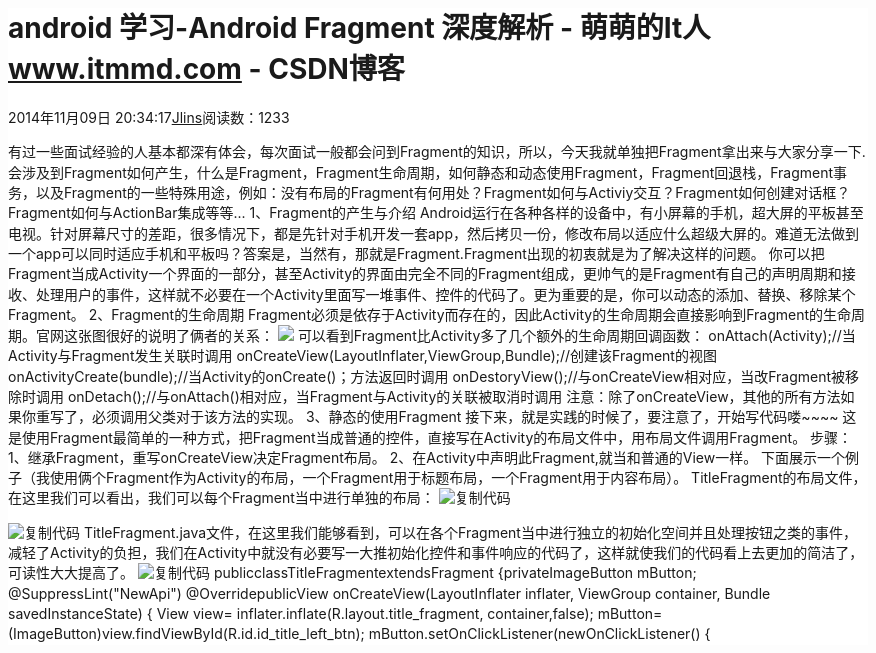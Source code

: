 
# android 学习-Android Fragment 深度解析 - 萌萌的It人 www.itmmd.com - CSDN博客


2014年11月09日 20:34:17[Jlins](https://me.csdn.net/dyllove98)阅读数：1233


有过一些面试经验的人基本都深有体会，每次面试一般都会问到Fragment的知识，所以，今天我就单独把Fragment拿出来与大家分享一下.
会涉及到Fragment如何产生，什么是Fragment，Fragment生命周期，如何静态和动态使用Fragment，Fragment回退栈，Fragment事务，以及Fragment的一些特殊用途，例如：没有布局的Fragment有何用处？Fragment如何与Activiy交互？Fragment如何创建对话框？Fragment如何与ActionBar集成等等...
1、Fragment的产生与介绍
Android运行在各种各样的设备中，有小屏幕的手机，超大屏的平板甚至电视。针对屏幕尺寸的差距，很多情况下，都是先针对手机开发一套app，然后拷贝一份，修改布局以适应什么超级大屏的。难道无法做到一个app可以同时适应手机和平板吗？答案是，当然有，那就是Fragment.Fragment出现的初衷就是为了解决这样的问题。
你可以把Fragment当成Activity一个界面的一部分，甚至Activity的界面由完全不同的Fragment组成，更帅气的是Fragment有自己的声明周期和接收、处理用户的事件，这样就不必要在一个Activity里面写一堆事件、控件的代码了。更为重要的是，你可以动态的添加、替换、移除某个Fragment。
2、Fragment的生命周期
Fragment必须是依存于Activity而存在的，因此Activity的生命周期会直接影响到Fragment的生命周期。官网这张图很好的说明了俩者的关系：
![](http://images.cnitblog.com/blog/322652/201411/082335144241222.jpg)
可以看到Fragment比Activity多了几个额外的生命周期回调函数：
onAttach(Activity);//当Activity与Fragment发生关联时调用
onCreateView(LayoutInflater,ViewGroup,Bundle);//创建该Fragment的视图
onActivityCreate(bundle);//当Activity的onCreate()；方法返回时调用
onDestoryView();//与onCreateView相对应，当改Fragment被移除时调用
onDetach();//与onAttach()相对应，当Fragment与Activity的关联被取消时调用
注意：除了onCreateView，其他的所有方法如果你重写了，必须调用父类对于该方法的实现。
3、静态的使用Fragment
接下来，就是实践的时候了，要注意了，开始写代码喽~~~~
这是使用Fragment最简单的一种方式，把Fragment当成普通的控件，直接写在Activity的布局文件中，用布局文件调用Fragment。
步骤：
1、继承Fragment，重写onCreateView决定Fragment布局。
2、在Activity中声明此Fragment,就当和普通的View一样。
下面展示一个例子（我使用俩个Fragment作为Activity的布局，一个Fragment用于标题布局，一个Fragment用于内容布局）。
TitleFragment的布局文件，在这里我们可以看出，我们可以每个Fragment当中进行单独的布局：
![复制代码](http://common.cnblogs.com/images/copycode.gif)
<?xml version="1.0" encoding="utf-8"?><RelativeLayoutxmlns:android="http://schemas.android.com/apk/res/android"android:layout_width="fill_parent"android:layout_height="45dp"android:background="@drawable/title_bar"><ImageButtonandroid:id="@+id/id_title_left_btn"android:layout_width="wrap_content"android:layout_height="fill_parent"android:layout_centerVertical="true"android:background="@drawable/showleft_selector"/><TextViewandroid:layout_width="fill_parent"android:layout_height="fill_parent"android:gravity="center"android:text="我不是微信"android:textColor="\#fff"android:textSize="20sp"android:textStyle="bold"/></RelativeLayout>
![复制代码](http://common.cnblogs.com/images/copycode.gif)
TitleFragment.java文件，在这里我们能够看到，可以在各个Fragment当中进行独立的初始化空间并且处理按钮之类的事件，减轻了Activity的负担，我们在Activity中就没有必要写一大推初始化控件和事件响应的代码了，这样就使我们的代码看上去更加的简洁了，可读性大大提高了。
![复制代码](http://common.cnblogs.com/images/copycode.gif)
publicclassTitleFragmentextendsFragment {privateImageButton mButton;
    @SuppressLint("NewApi")
    @OverridepublicView onCreateView(LayoutInflater inflater, ViewGroup container,
            Bundle savedInstanceState) {
        View view= inflater.inflate(R.layout.title_fragment, container,false);
        mButton=(ImageButton)view.findViewById(R.id.id_title_left_btn);
        mButton.setOnClickListener(newOnClickListener() {
            